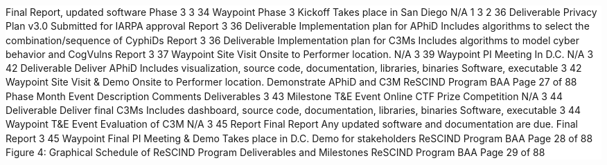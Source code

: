 Final Report,
updated software
Phase 3
3 34 Waypoint Phase 3 Kickoff Takes place in San Diego N/A
1
3
2
36
Deliverable Privacy Plan v3.0 Submitted for IARPA
approval
Report
3 36 Deliverable Implementation
plan for APhiD
Includes algorithms to
select the
combination/sequence of
CyphiDs
Report
3 36 Deliverable Implementation
plan for C3Ms
Includes algorithms to
model cyber behavior and
CogVulns
Report
3 37 Waypoint Site Visit Onsite to Performer
location.
N/A
3 39 Waypoint PI Meeting In D.C. N/A
3 42 Deliverable Deliver APhiD Includes visualization,
source code,
documentation, libraries,
binaries
Software,
executable
3 42 Waypoint Site Visit &
Demo
Onsite to Performer
location.
Demonstrate
APhiD and C3M
ReSCIND Program BAA Page 27 of 88
Phase Month Event Description Comments Deliverables
3 43 Milestone T&E Event Online CTF Prize
Competition
N/A
3 44 Deliverable Deliver final
C3Ms
Includes dashboard,
source code,
documentation, libraries,
binaries
Software,
executable
3 44 Waypoint T&E Event Evaluation of C3M N/A
3 45 Report Final Report Any updated software and
documentation are due.
Final Report
3 45 Waypoint Final PI Meeting
& Demo
Takes place in D.C. Demo for
stakeholders
ReSCIND Program BAA Page 28 of 88
Figure 4: Graphical Schedule of ReSCIND Program Deliverables and Milestones
ReSCIND Program BAA Page 29 of 88